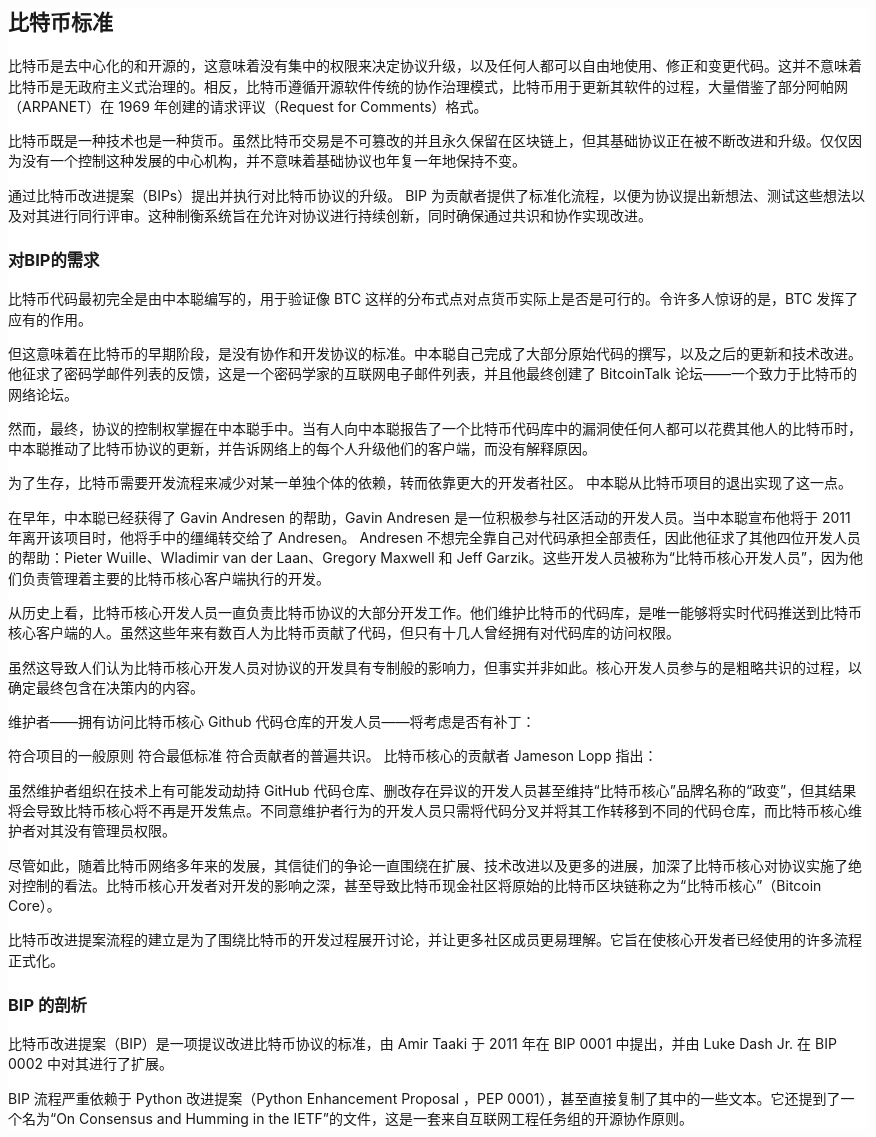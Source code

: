 ## 比特币标准

比特币是去中心化的和开源的，这意味着没有集中的权限来决定协议升级，以及任何人都可以自由地使用、修正和变更代码。这并不意味着比特币是无政府主义式治理的。相反，比特币遵循开源软件传统的协作治理模式，比特币用于更新其软件的过程，大量借鉴了部分阿帕网（ARPANET）在 1969 年创建的请求评议（Request
for Comments）格式。

比特币既是一种技术也是一种货币。虽然比特币交易是不可篡改的并且永久保留在区块链上，但其基础协议正在被不断改进和升级。仅仅因为没有一个控制这种发展的中心机构，并不意味着基础协议也年复一年地保持不变。

通过比特币改进提案（BIPs）提出并执行对比特币协议的升级。
BIP 为贡献者提供了标准化流程，以便为协议提出新想法、测试这些想法以及对其进行同行评审。这种制衡系统旨在允许对协议进行持续创新，同时确保通过共识和协作实现改进。

### 对BIP的需求

比特币代码最初完全是由中本聪编写的，用于验证像 BTC 这样的分布式点对点货币实际上是否是可行的。令许多人惊讶的是，BTC 发挥了应有的作用。

但这意味着在比特币的早期阶段，是没有协作和开发协议的标准。中本聪自己完成了大部分原始代码的撰写，以及之后的更新和技术改进。他征求了密码学邮件列表的反馈，这是一个密码学家的互联网电子邮件列表，并且他最终创建了 BitcoinTalk 论坛——一个致力于比特币的网络论坛。

然而，最终，协议的控制权掌握在中本聪手中。当有人向中本聪报告了一个比特币代码库中的漏洞使任何人都可以花费其他人的比特币时，中本聪推动了比特币协议的更新，并告诉网络上的每个人升级他们的客户端，而没有解释原因。

为了生存，比特币需要开发流程来减少对某一单独个体的依赖，转而依靠更大的开发者社区。 中本聪从比特币项目的退出实现了这一点。

在早年，中本聪已经获得了 Gavin Andresen 的帮助，Gavin
Andresen 是一位积极参与社区活动的开发人员。当中本聪宣布他将于 2011 年离开该项目时，他将手中的缰绳转交给了 Andresen。
Andresen 不想完全靠自己对代码承担全部责任，因此他征求了其他四位开发人员的帮助：Pieter Wuille、Wladimir van der
Laan、Gregory Maxwell 和 Jeff
Garzik。这些开发人员被称为“比特币核心开发人员”，因为他们负责管理着主要的比特币核心客户端执行的开发。

从历史上看，比特币核心开发人员一直负责比特币协议的大部分开发工作。他们维护比特币的代码库，是唯一能够将实时代码推送到比特币核心客户端的人。虽然这些年来有数百人为比特币贡献了代码，但只有十几人曾经拥有对代码库的访问权限。

虽然这导致人们认为比特币核心开发人员对协议的开发具有专制般的影响力，但事实并非如此。核心开发人员参与的是粗略共识的过程，以确定最终包含在决策内的内容。

维护者——拥有访问比特币核心 Github 代码仓库的开发人员——将考虑是否有补丁：

符合项目的一般原则
符合最低标准
符合贡献者的普遍共识。
比特币核心的贡献者 Jameson Lopp 指出：

虽然维护者组织在技术上有可能发动劫持 GitHub 代码仓库、删改存在异议的开发人员甚至维持“比特币核心”品牌名称的“政变”，但其结果将会导致比特币核心将不再是开发焦点。不同意维护者行为的开发人员只需将代码分叉并将其工作转移到不同的代码仓库，而比特币核心维护者对其没有管理员权限。

尽管如此，随着比特币网络多年来的发展，其信徒们的争论一直围绕在扩展、技术改进以及更多的进展，加深了比特币核心对协议实施了绝对控制的看法。比特币核心开发者对开发的影响之深，甚至导致比特币现金社区将原始的比特币区块链称之为“比特币核心”（Bitcoin
Core）。

比特币改进提案流程的建立是为了围绕比特币的开发过程展开讨论，并让更多社区成员更易理解。它旨在使核心开发者已经使用的许多流程正式化。

### BIP 的剖析

比特币改进提案（BIP）是一项提议改进比特币协议的标准，由 Amir Taaki 于 2011 年在 BIP 0001 中提出，并由 Luke Dash Jr. 在 BIP
0002 中对其进行了扩展。

BIP 流程严重依赖于 Python 改进提案（Python Enhancement Proposal ，PEP
0001），甚至直接复制了其中的一些文本。它还提到了一个名为“On Consensus and Humming in the
IETF”的文件，这是一套来自互联网工程任务组的开源协作原则。
